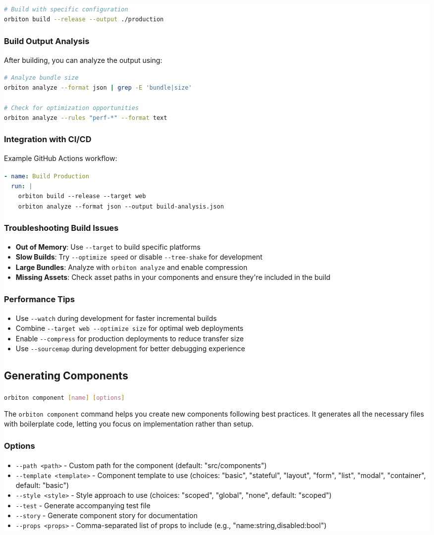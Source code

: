 ```bash
# Build with specific configuration
orbiton build --release --output ./production
```

### Build Output Analysis

After building, you can analyze the output using:

```bash
# Analyze bundle size
orbiton analyze --format json | grep -E 'bundle|size'

# Check for optimization opportunities
orbiton analyze --rules "perf-*" --format text
```

### Integration with CI/CD

Example GitHub Actions workflow:

```yaml
- name: Build Production
  run: |
    orbiton build --release --target web
    orbiton analyze --format json --output build-analysis.json
```

### Troubleshooting Build Issues

- **Out of Memory**: Use `--target` to build specific platforms
- **Slow Builds**: Try `--optimize speed` or disable `--tree-shake` for development
- **Large Bundles**: Analyze with `orbiton analyze` and enable compression
- **Missing Assets**: Check asset paths in your components and ensure they're included in the build

### Performance Tips

- Use `--watch` during development for faster incremental builds
- Combine `--target web --optimize size` for optimal web deployments
- Enable `--compress` for production deployments to reduce transfer size
- Use `--sourcemap` during development for better debugging experience

## Generating Components

```bash
orbiton component [name] [options]
```

The `orbiton component` command helps you create new components following best practices. It generates all the necessary files with boilerplate code, letting you focus on implementation rather than setup.

### Options

- `--path <path>` - Custom path for the component (default: "src/components")
- `--template <template>` - Component template to use (choices: "basic", "stateful", "layout", "form", "list", "modal", "container", default: "basic")
- `--style <style>` - Style approach to use (choices: "scoped", "global", "none", default: "scoped")
- `--test` - Generate accompanying test file
- `--story` - Generate component story for documentation
- `--props <props>` - Comma-separated list of props to include (e.g., "name:string,disabled:bool")
